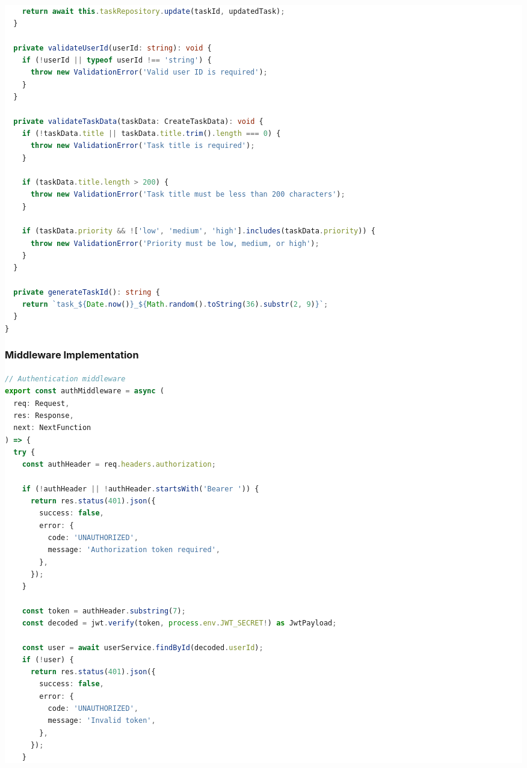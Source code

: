 ```typescript
    return await this.taskRepository.update(taskId, updatedTask);
  }
  
  private validateUserId(userId: string): void {
    if (!userId || typeof userId !== 'string') {
      throw new ValidationError('Valid user ID is required');
    }
  }
  
  private validateTaskData(taskData: CreateTaskData): void {
    if (!taskData.title || taskData.title.trim().length === 0) {
      throw new ValidationError('Task title is required');
    }
    
    if (taskData.title.length > 200) {
      throw new ValidationError('Task title must be less than 200 characters');
    }
    
    if (taskData.priority && !['low', 'medium', 'high'].includes(taskData.priority)) {
      throw new ValidationError('Priority must be low, medium, or high');
    }
  }
  
  private generateTaskId(): string {
    return `task_${Date.now()}_${Math.random().toString(36).substr(2, 9)}`;
  }
}
```

### Middleware Implementation
```typescript
// Authentication middleware
export const authMiddleware = async (
  req: Request,
  res: Response,
  next: NextFunction
) => {
  try {
    const authHeader = req.headers.authorization;
    
    if (!authHeader || !authHeader.startsWith('Bearer ')) {
      return res.status(401).json({
        success: false,
        error: {
          code: 'UNAUTHORIZED',
          message: 'Authorization token required',
        },
      });
    }
    
    const token = authHeader.substring(7);
    const decoded = jwt.verify(token, process.env.JWT_SECRET!) as JwtPayload;
    
    const user = await userService.findById(decoded.userId);
    if (!user) {
      return res.status(401).json({
        success: false,
        error: {
          code: 'UNAUTHORIZED',
          message: 'Invalid token',
        },
      });
    }
```